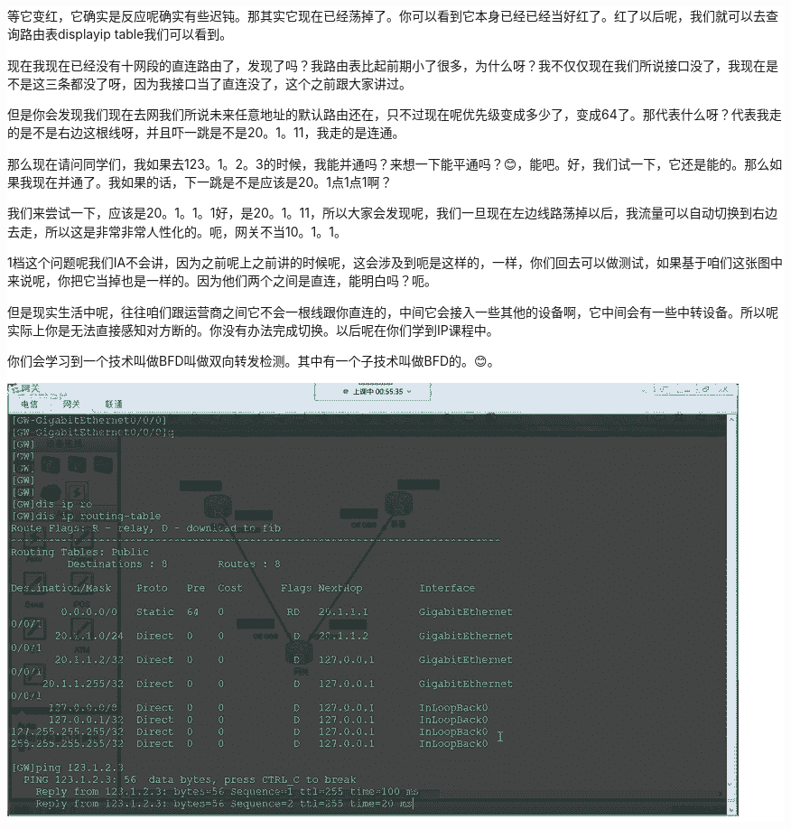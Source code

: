 等它变红，它确实是反应呢确实有些迟钝。那其实它现在已经荡掉了。你可以看到它本身已经已经当好红了。红了以后呢，我们就可以去查询路由表displayip table我们可以看到。

现在我现在已经没有十网段的直连路由了，发现了吗？我路由表比起前期小了很多，为什么呀？我不仅仅现在我们所说接口没了，我现在是不是这三条都没了呀，因为我接口当了直连没了，这个之前跟大家讲过。

但是你会发现我们现在去网我们所说未来任意地址的默认路由还在，只不过现在呢优先级变成多少了，变成64了。那代表什么呀？代表我走的是不是右边这根线呀，并且吓一跳是不是20。1。11，我走的是连通。

那么现在请问同学们，我如果去123。1。2。3的时候，我能并通吗？来想一下能平通吗？😊，能吧。好，我们试一下，它还是能的。那么如果我现在并通了。我如果的话，下一跳是不是应该是20。1点1点1啊？

我们来尝试一下，应该是20。1。1。1好，是20。1。11，所以大家会发现呢，我们一旦现在左边线路荡掉以后，我流量可以自动切换到右边去走，所以这是非常非常人性化的。呃，网关不当10。1。1。

1档这个问题呢我们IA不会讲，因为之前呢上之前讲的时候呢，这会涉及到呃是这样的，一样，你们回去可以做测试，如果基于咱们这张图中来说呢，你把它当掉也是一样的。因为他们两个之间是直连，能明白吗？呃。

但是现实生活中呢，往往咱们跟运营商之间它不会一根线跟你直连的，中间它会接入一些其他的设备啊，它中间会有一些中转设备。所以呢实际上你是无法直接感知对方断的。你没有办法完成切换。以后呢在你们学到IP课程中。

你们会学习到一个技术叫做BFD叫做双向转发检测。其中有一个子技术叫做BFD的。😊。

![](img/ae46f13bdcc45e7fc3db3a21c3d090d5_44.png)
